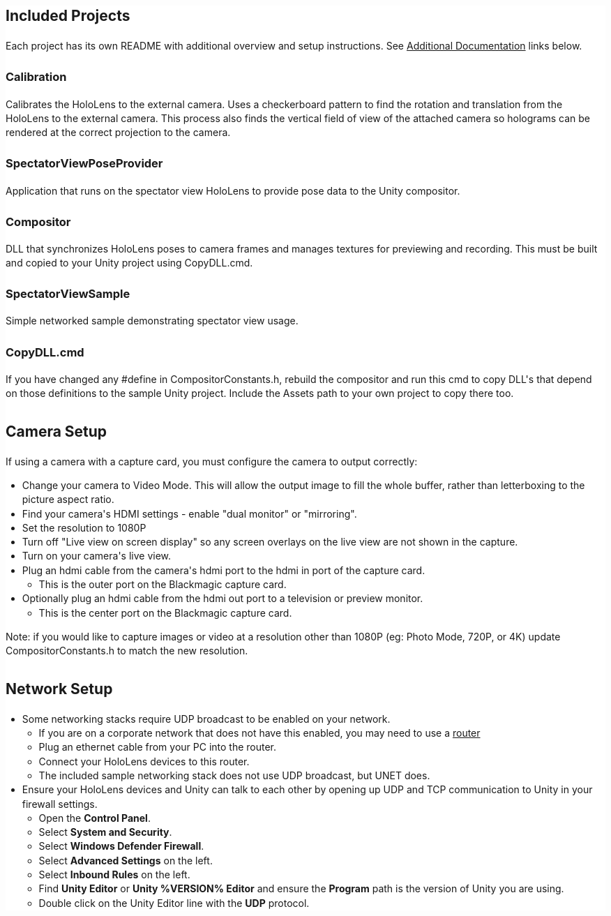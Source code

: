 ## Included Projects
Each project has its own README with additional overview and setup instructions.  See [Additional Documentation](#Additional-Documentation) links below.

### Calibration
Calibrates the HoloLens to the external camera.  Uses a checkerboard pattern to find the rotation and translation from the HoloLens to the external camera.  This process also finds the vertical field of view of the attached camera so holograms can be rendered at the correct projection to the camera.

### SpectatorViewPoseProvider
Application that runs on the spectator view HoloLens to provide pose data to the Unity compositor.

### Compositor
DLL that synchronizes HoloLens poses to camera frames and manages textures for previewing and recording.  This must be built and copied to your Unity project using CopyDLL.cmd.

### SpectatorViewSample
Simple networked sample demonstrating spectator view usage.

### CopyDLL.cmd
If you have changed any #define in CompositorConstants.h, rebuild the compositor and run this cmd to copy DLL's that depend on those definitions to the sample Unity project.  Include the Assets path to your own project to copy there too.

## Camera Setup
If using a camera with a capture card, you must configure the camera to output correctly:
+ Change your camera to Video Mode.  This will allow the output image to fill the whole buffer, rather than letterboxing to the picture aspect ratio.
+ Find your camera's HDMI settings - enable "dual monitor" or "mirroring".
+ Set the resolution to 1080P
+ Turn off "Live view on screen display" so any screen overlays on the live view are not shown in the capture.
+ Turn on your camera's live view.
+ Plug an hdmi cable from the camera's hdmi port to the hdmi in port of the capture card.
    + This is the outer port on the Blackmagic capture card.
+ Optionally plug an hdmi cable from the hdmi out port to a television or preview monitor.
    + This is the center port on the Blackmagic capture card.

Note: if you would like to capture images or video at a resolution other than 1080P (eg: Photo Mode, 720P, or 4K) update CompositorConstants.h to match the new resolution.

## Network Setup
+ Some networking stacks require UDP broadcast to be enabled on your network.
    + If you are on a corporate network that does not have this enabled, you may need to use a [router](https://www.amazon.com/D-Link-Tri-Band-Performance-Beamforming-DIR-890L/dp/B00PVD81MK/ref=sr_1_3?ie=UTF8&qid=1496459664&sr=8-3)
    + Plug an ethernet cable from your PC into the router.
    + Connect your HoloLens devices to this router.
    + The included sample networking stack does not use UDP broadcast, but UNET does.
+ Ensure your HoloLens devices and Unity can talk to each other by opening up UDP and TCP communication to Unity in your firewall settings.
    + Open the **Control Panel**.
    + Select **System and Security**.
    + Select **Windows Defender Firewall**.
    + Select **Advanced Settings** on the left.
    + Select **Inbound Rules** on the left.
    + Find **Unity Editor** or **Unity %VERSION% Editor** and ensure the **Program** path is the version of Unity you are using.
    + Double click on the Unity Editor line with the **UDP** protocol.